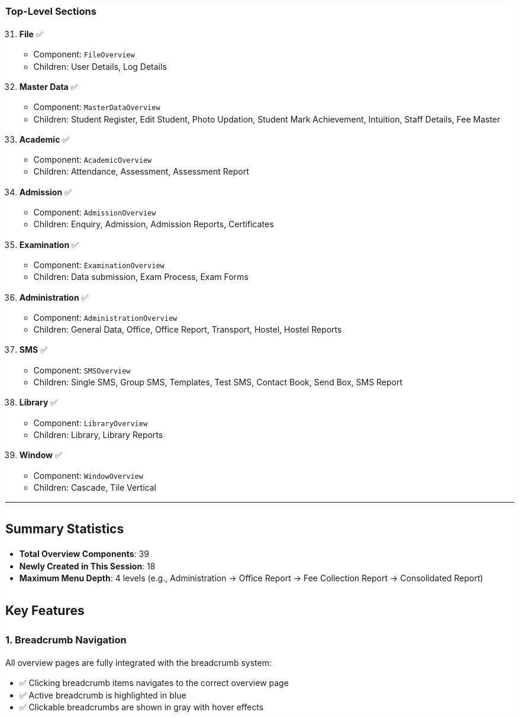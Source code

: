 ### **Top-Level Sections**

31. **File** ✅
    - Component: `FileOverview`
    - Children: User Details, Log Details

32. **Master Data** ✅
    - Component: `MasterDataOverview`
    - Children: Student Register, Edit Student, Photo Updation, Student Mark Achievement, Intuition, Staff Details, Fee Master

33. **Academic** ✅
    - Component: `AcademicOverview`
    - Children: Attendance, Assessment, Assessment Report

34. **Admission** ✅
    - Component: `AdmissionOverview`
    - Children: Enquiry, Admission, Admission Reports, Certificates

35. **Examination** ✅
    - Component: `ExaminationOverview`
    - Children: Data submission, Exam Process, Exam Forms

36. **Administration** ✅
    - Component: `AdministrationOverview`
    - Children: General Data, Office, Office Report, Transport, Hostel, Hostel Reports

37. **SMS** ✅
    - Component: `SMSOverview`
    - Children: Single SMS, Group SMS, Templates, Test SMS, Contact Book, Send Box, SMS Report

38. **Library** ✅
    - Component: `LibraryOverview`
    - Children: Library, Library Reports

39. **Window** ✅
    - Component: `WindowOverview`
    - Children: Cascade, Tile Vertical

---

## Summary Statistics

- **Total Overview Components**: 39
- **Newly Created in This Session**: 18
- **Maximum Menu Depth**: 4 levels (e.g., Administration -> Office Report -> Fee Collection Report -> Consolidated Report)

## Key Features

### 1. **Breadcrumb Navigation**
All overview pages are fully integrated with the breadcrumb system:
- ✅ Clicking breadcrumb items navigates to the correct overview page
- ✅ Active breadcrumb is highlighted in blue
- ✅ Clickable breadcrumbs are shown in gray with hover effects
